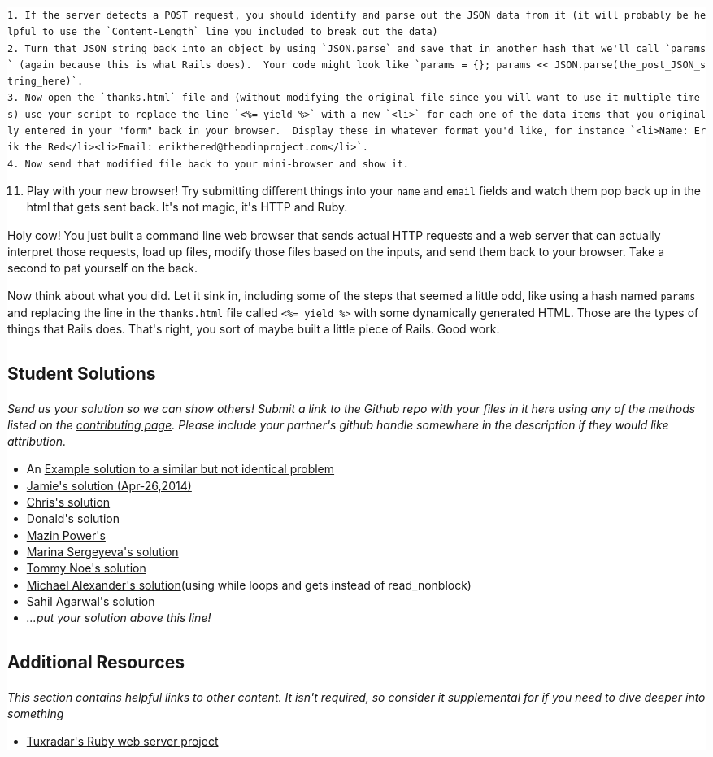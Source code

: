    1. If the server detects a POST request, you should identify and parse out the JSON data from it (it will probably be helpful to use the `Content-Length` line you included to break out the data)
    2. Turn that JSON string back into an object by using `JSON.parse` and save that in another hash that we'll call `params` (again because this is what Rails does).  Your code might look like `params = {}; params << JSON.parse(the_post_JSON_string_here)`.
    3. Now open the `thanks.html` file and (without modifying the original file since you will want to use it multiple times) use your script to replace the line `<%= yield %>` with a new `<li>` for each one of the data items that you originally entered in your "form" back in your browser.  Display these in whatever format you'd like, for instance `<li>Name: Erik the Red</li><li>Email: erikthered@theodinproject.com</li>`.  
    4. Now send that modified file back to your mini-browser and show it.

11. Play with your new browser! Try submitting different things into your `name` and `email` fields and watch them pop back up in the html that gets sent back.  It's not magic, it's HTTP and Ruby.

Holy cow! You just built a command line web browser that sends actual HTTP requests and a web server that can actually interpret those requests, load up files, modify those files based on the inputs, and send them back to your browser.  Take a second to pat yourself on the back.

Now think about what you did.  Let it sink in, including some of the steps that seemed a little odd, like using a hash named `params` and replacing the line in the `thanks.html` file called `<%= yield %>` with some dynamically generated HTML.  Those are the types of things that Rails does.  That's right, you sort of maybe built a little piece of Rails.  Good work.

## Student Solutions

*Send us your solution so we can show others! Submit a link to the Github repo with your files in it here using any of the methods listed on the [contributing page](http://github.com/TheOdinProject/curriculum/blob/master/contributing.md).  Please include your partner's github handle somewhere in the description if they would like attribution.*

* An [Example solution to a similar but not identical problem](http://blogs.msdn.com/b/abhinaba/archive/2005/10/14/474841.aspx)
* [Jamie's solution (Apr-26,2014)](https://github.com/Jberczel/odin-projects/tree/master/sockets)
* [Chris's solution](https://github.com/krzoldakowski/theodinproject/tree/master/web_server)
* [Donald's solution](https://github.com/donaldali/odin-ruby/tree/master/project_ruby_web)
* [Mazin Power's](https://github.com/muzfuz/CodeLessons/tree/master/web_server)
* [Marina Sergeyeva's solution](https://github.com/imousterian/OdinProject/tree/master/Project2_5_Ruby_Web/webserver) 
* [Tommy Noe's solution](https://github.com/thomasjnoe/simple-ruby-http)
* [Michael Alexander's solution](https://github.com/betweenparentheses/simple_client_server)(using while loops and gets instead of read_nonblock)
* [Sahil Agarwal's solution](https://github.com/sahilda/the_odin_project/tree/master/ruby-on-the-web)
* *...put your solution above this line!*


## Additional Resources

*This section contains helpful links to other content. It isn't required, so consider it supplemental for if you need to dive deeper into something*

* [Tuxradar's Ruby web server project](http://www.tuxradar.com/content/code-project-create-web-server-ruby)

